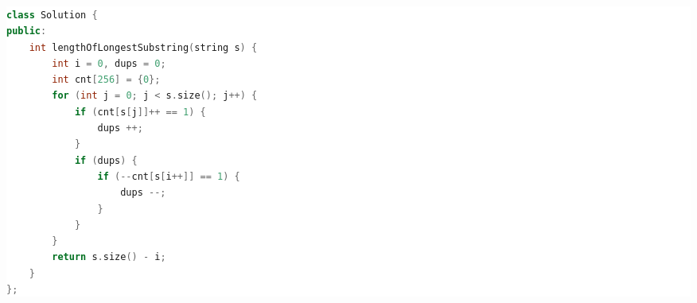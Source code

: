 ```c++
class Solution {
public:
    int lengthOfLongestSubstring(string s) {
        int i = 0, dups = 0;
        int cnt[256] = {0};
        for (int j = 0; j < s.size(); j++) {
            if (cnt[s[j]]++ == 1) {
                dups ++;
            }
            if (dups) {
                if (--cnt[s[i++]] == 1) {
                    dups --;
                }
            }
        }
        return s.size() - i;
    }
};
```

